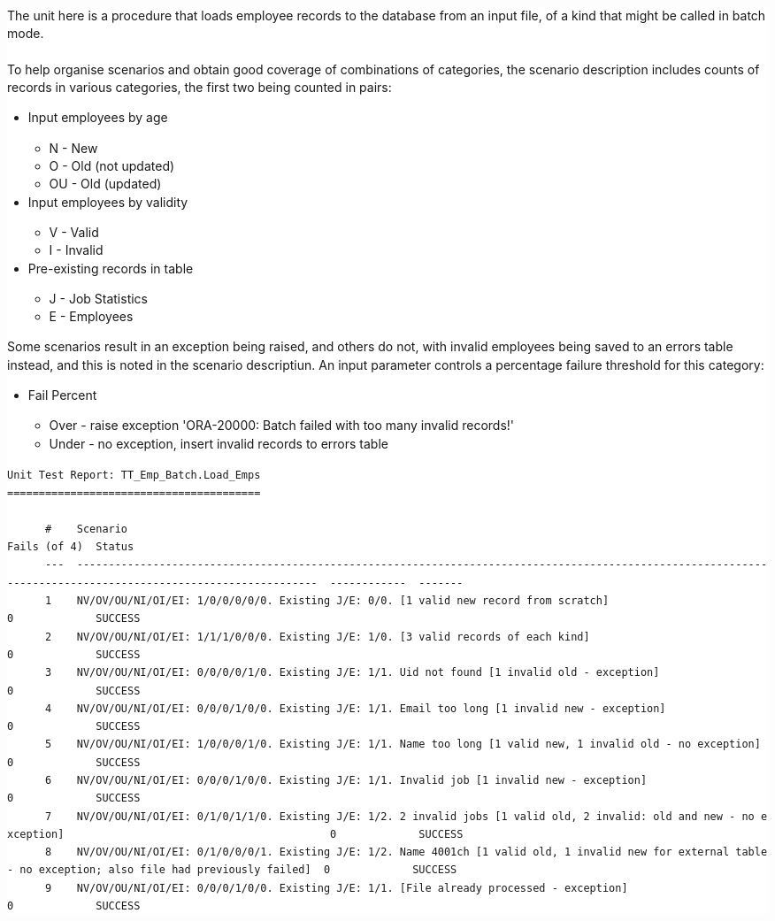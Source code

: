 The unit here is a procedure that loads employee records to the database from an input file, of a kind that might be called in batch mode.
<br /><br />
To help organise scenarios and obtain good coverage of combinations of categories, the scenario description includes counts of records in various categories, the first two being counted in pairs:
<ul>
	<li>Input employees by age</li>
		<ul>
			<li>N - New</li>
			<li>O - Old (not updated)</li>
			<li>OU - Old (updated)</li>
		</ul>
   </li>
	<li>Input employees by validity</li>
		<ul>
			<li>V - Valid</li>
			<li>I - Invalid</li>
		</ul>
   </li>
	<li>Pre-existing records in table</li>
		<ul>
			<li>J - Job Statistics</li>
			<li>E - Employees</li>
		</ul>
   </li>
</ul>
Some scenarios result in an exception being raised, and others do not, with invalid employees being saved to an errors table instead, and this is noted in the scenario descriptiun. An input parameter controls a percentage failure threshold for this category:
<ul>
	<li>Fail Percent</li>
		<ul>
			<li>Over - raise exception 'ORA-20000: Batch failed with too many invalid records!'</li>
			<li>Under - no exception, insert invalid records to errors table</li>
		</ul>
   </li>
</ul>

```
Unit Test Report: TT_Emp_Batch.Load_Emps
========================================

      #    Scenario                                                                                                                                                        Fails (of 4)  Status 
      ---  --------------------------------------------------------------------------------------------------------------------------------------------------------------  ------------  -------
      1    NV/OV/OU/NI/OI/EI: 1/0/0/0/0/0. Existing J/E: 0/0. [1 valid new record from scratch]                                                                            0             SUCCESS
      2    NV/OV/OU/NI/OI/EI: 1/1/1/0/0/0. Existing J/E: 1/0. [3 valid records of each kind]                                                                               0             SUCCESS
      3    NV/OV/OU/NI/OI/EI: 0/0/0/0/1/0. Existing J/E: 1/1. Uid not found [1 invalid old - exception]                                                                    0             SUCCESS
      4    NV/OV/OU/NI/OI/EI: 0/0/0/1/0/0. Existing J/E: 1/1. Email too long [1 invalid new - exception]                                                                   0             SUCCESS
      5    NV/OV/OU/NI/OI/EI: 1/0/0/0/1/0. Existing J/E: 1/1. Name too long [1 valid new, 1 invalid old - no exception]                                                    0             SUCCESS
      6    NV/OV/OU/NI/OI/EI: 0/0/0/1/0/0. Existing J/E: 1/1. Invalid job [1 invalid new - exception]                                                                      0             SUCCESS
      7    NV/OV/OU/NI/OI/EI: 0/1/0/1/1/0. Existing J/E: 1/2. 2 invalid jobs [1 valid old, 2 invalid: old and new - no exception]                                          0             SUCCESS
      8    NV/OV/OU/NI/OI/EI: 0/1/0/0/0/1. Existing J/E: 1/2. Name 4001ch [1 valid old, 1 invalid new for external table - no exception; also file had previously failed]  0             SUCCESS
      9    NV/OV/OU/NI/OI/EI: 0/0/0/1/0/0. Existing J/E: 1/1. [File already processed - exception]                                                                         0             SUCCESS
```